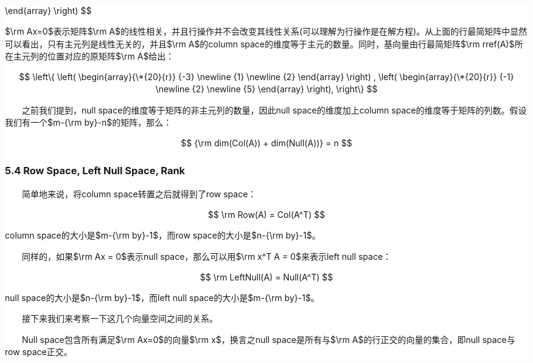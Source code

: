 \end{array}
\right)
$$

$\rm Ax=0$表示矩阵$\rm A$的线性相关，并且行操作并不会改变其线性关系(可以理解为行操作是在解方程)。从上面的行最简矩阵中显然可以看出，只有主元列是线性无关的，并且$\rm A$的column space的维度等于主元的数量。同时，基向量由行最简矩阵$\rm rref(A)$所在主元列的位置对应的原矩阵$\rm A$给出：

$$
\left\{
\left(
\begin{array}{\*{20}{r}}
{-3} \newline
{1} \newline
{2}
\end{array}
\right)
,
\left(
\begin{array}{\*{20}{r}}
{-1} \newline
{2} \newline
{5}
\end{array}
\right),
\right\}
$$

&emsp;&emsp;之前我们提到，null space的维度等于矩阵的非主元列的数量，因此null space的维度加上column space的维度等于矩阵的列数。假设我们有一个$m-{\rm by}-n$的矩阵，那么：

$$
{\rm dim(Col(A)) + dim(Null(A))} = n
$$

### 5.4 Row Space, Left Null Space, Rank

&emsp;&emsp;简单地来说，将column space转置之后就得到了row space：

$$
\rm Row(A) = Col(A^T)
$$

column space的大小是$m-{\rm by}-1$，而row space的大小是$n-{\rm by}-1$。

&emsp;&emsp;同样的，如果$\rm Ax = 0$表示null space，那么可以用$\rm x^T A = 0$来表示left null space：

$$
\rm LeftNull(A) = Null(A^T)
$$

null space的大小是$n-{\rm by}-1$，而left null space的大小是$m-{\rm by}-1$。

&emsp;&emsp;接下来我们来考察一下这几个向量空间之间的关系。

&emsp;&emsp;Null space包含所有满足$\rm Ax=0$的向量$\rm x$，换言之null space是所有与$\rm A$的行正交的向量的集合，即null space与row space正交。
